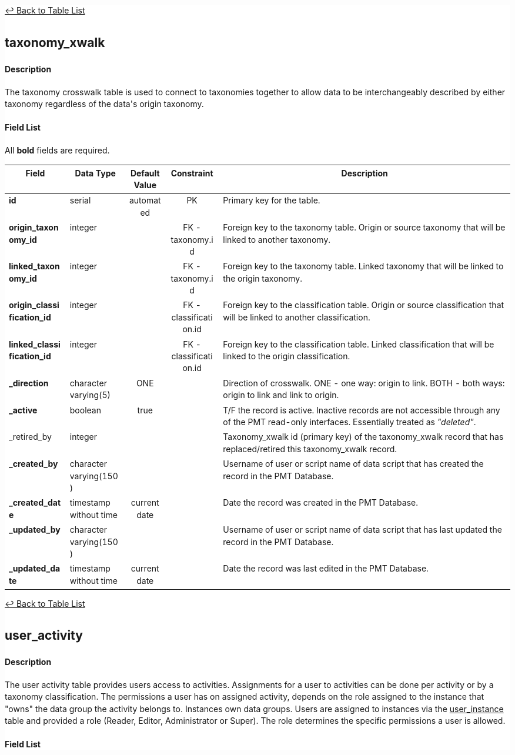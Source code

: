 [&larrhk; Back to Table List](#table-listing)


## taxonomy\_xwalk

#### Description

The taxonomy crosswalk table is used to connect to taxonomies together to allow data to be 
interchangeably described by either taxonomy regardless of the data's origin taxonomy.

#### Field List

All **bold** fields are required.

| Field		   		| Data Type   		| Default Value	| Constraint			| Description													|
| ----------------------------- | --------------------- |:-------------:|:-----------------------------:| ------------------------------------------------------------------------------------------------------------- |
| **id**      			| serial		|  automated	| PK				| Primary key for the table.										|
| **origin\_taxonomy\_id**	| integer		|  		| FK - taxonomy.id		| Foreign key to the taxonomy table. Origin or source taxonomy that will be linked to another taxonomy.	|
| **linked\_taxonomy\_id**	| integer		|  		| FK - taxonomy.id		| Foreign key to the taxonomy table. Linked taxonomy that will be linked to the origin taxonomy.	|
| **origin\_classification\_id**| integer		|  		| FK - classification.id	| Foreign key to the classification table. Origin or source classification that will be linked to another classification.	|
| **linked\_classification\_id**| integer		|  		| FK - classification.id	| Foreign key to the classification table. Linked classification that will be linked to the origin classification.	|
| **\_direction**		| character varying(5)	| ONE		| 				| Direction of crosswalk. ONE - one way: origin to link. BOTH - both ways: origin to link and link to origin.	|
| **\_active**			| boolean		| true		| 				| T/F the record is active. Inactive records are not accessible through any of the PMT read-only interfaces. Essentially treated as _"deleted"_.	|
| \_retired\_by			| integer		| 		| 				| Taxonomy_xwalk id (primary key) of the taxonomy\_xwalk record that has replaced/retired this taxonomy\_xwalk record.	|
| **\_created\_by**		| character varying(150)| 		| 				| Username of user or script name of data script that has created the record in the PMT Database.	|
| **\_created\_date**		| timestamp without time| current date	| 				| Date the record was created in the PMT Database.	|
| **\_updated\_by**		| character varying(150)| 		| 				| Username of user or script name of data script that has last updated the record in the PMT Database.	|
| **\_updated\_date**		| timestamp without time| current date	| 				| Date the record was last edited in the PMT Database.	|

[&larrhk; Back to Table List](#table-listing)


## user\_activity

#### Description

The user activity table provides users access to activities. Assignments for a user to activities can be done per activity or by a taxonomy classification. The
permissions a user has on assigned activity, depends on the role assigned to the instance that "owns" the data group the activity belongs to. Instances own data
groups. Users are assigned to instances via the [user\_instance](#user_instance) table and provided a role (Reader, Editor, Administrator or Super). The role
determines the specific permissions a user is allowed.

#### Field List
